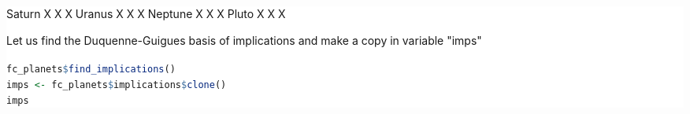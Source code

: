   <tr>
   <td style="text-align:left;"> Saturn </td>
   <td style="text-align:center;">  </td>
   <td style="text-align:center;">  </td>
   <td style="text-align:center;"> X </td>
   <td style="text-align:center;">  </td>
   <td style="text-align:center;"> X </td>
   <td style="text-align:center;"> X </td>
   <td style="text-align:center;">  </td>
  </tr>
  <tr>
   <td style="text-align:left;"> Uranus </td>
   <td style="text-align:center;">  </td>
   <td style="text-align:center;"> X </td>
   <td style="text-align:center;">  </td>
   <td style="text-align:center;">  </td>
   <td style="text-align:center;"> X </td>
   <td style="text-align:center;"> X </td>
   <td style="text-align:center;">  </td>
  </tr>
  <tr>
   <td style="text-align:left;"> Neptune </td>
   <td style="text-align:center;">  </td>
   <td style="text-align:center;"> X </td>
   <td style="text-align:center;">  </td>
   <td style="text-align:center;">  </td>
   <td style="text-align:center;"> X </td>
   <td style="text-align:center;"> X </td>
   <td style="text-align:center;">  </td>
  </tr>
  <tr>
   <td style="text-align:left;"> Pluto </td>
   <td style="text-align:center;"> X </td>
   <td style="text-align:center;">  </td>
   <td style="text-align:center;">  </td>
   <td style="text-align:center;">  </td>
   <td style="text-align:center;"> X </td>
   <td style="text-align:center;"> X </td>
   <td style="text-align:center;">  </td>
  </tr>
</tbody>
</table>

Let us find the Duquenne-Guigues basis of
implications and make a copy in variable "imps"



```r
fc_planets$find_implications()
imps <- fc_planets$implications$clone()
imps
```
